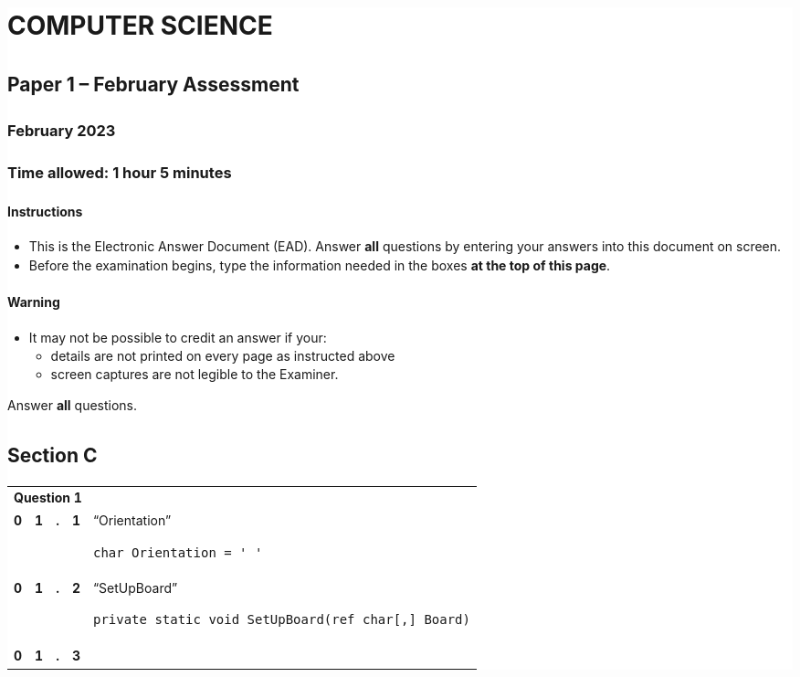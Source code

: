 
# COMPUTER SCIENCE
## Paper 1 – February Assessment
### February 2023	    
### Time allowed: 1 hour 5 minutes

#### Instructions
- This is the Electronic Answer Document (EAD).  Answer **all** questions by entering your answers into this document on screen.  
- Before the examination begins, type the information needed in the boxes **at the top of this page**.

#### Warning 
- It may not be possible to credit an answer if your:
    - details are not printed on every page as instructed above
    - screen captures are not legible to the Examiner.
    
Answer **all** questions.  

## Section C
<table>
  <tr>
   <td colspan="5" ><strong>Question 1</strong>
   </td>
  </tr>
  <tr>
   <td><strong>0</strong>
   </td>
   <td><strong>1</strong>
   </td>
   <td><strong>.</strong>
   </td>
   <td><strong>1</strong>
   </td>
   <td colspan="2" >“Orientation” <pre lang="csharp">char Orientation = ' '</pre>
   </td>
  </tr>
  <tr>
   <td><strong>0</strong>
   </td>
   <td><strong>1</strong>
   </td>
   <td><strong>.</strong>
   </td>
   <td><strong>2</strong>
   </td>
   <td colspan="2" >“SetUpBoard” <pre lang="csharp">private static void SetUpBoard(ref char[,] Board)</pre>
   </td>
  </tr>
  <tr>
   <td><strong>0</strong>
   </td>
   <td><strong>1</strong>
   </td>
   <td><strong>.</strong>
   </td>
   <td><strong>3</strong>
   </td>